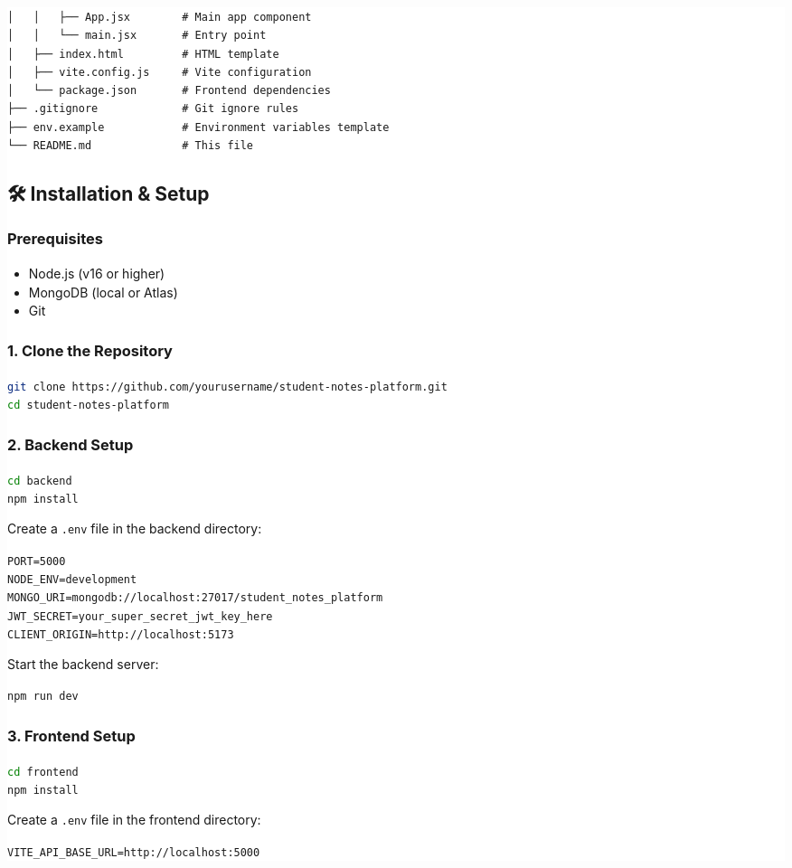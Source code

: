 ```
│   │   ├── App.jsx        # Main app component
│   │   └── main.jsx       # Entry point
│   ├── index.html         # HTML template
│   ├── vite.config.js     # Vite configuration
│   └── package.json       # Frontend dependencies
├── .gitignore             # Git ignore rules
├── env.example            # Environment variables template
└── README.md              # This file
```

## 🛠️ Installation & Setup

### Prerequisites
- Node.js (v16 or higher)
- MongoDB (local or Atlas)
- Git

### 1. Clone the Repository
```bash
git clone https://github.com/yourusername/student-notes-platform.git
cd student-notes-platform
```

### 2. Backend Setup
```bash
cd backend
npm install
```

Create a `.env` file in the backend directory:
```env
PORT=5000
NODE_ENV=development
MONGO_URI=mongodb://localhost:27017/student_notes_platform
JWT_SECRET=your_super_secret_jwt_key_here
CLIENT_ORIGIN=http://localhost:5173
```

Start the backend server:
```bash
npm run dev
```

### 3. Frontend Setup
```bash
cd frontend
npm install
```

Create a `.env` file in the frontend directory:
```env
VITE_API_BASE_URL=http://localhost:5000
```
